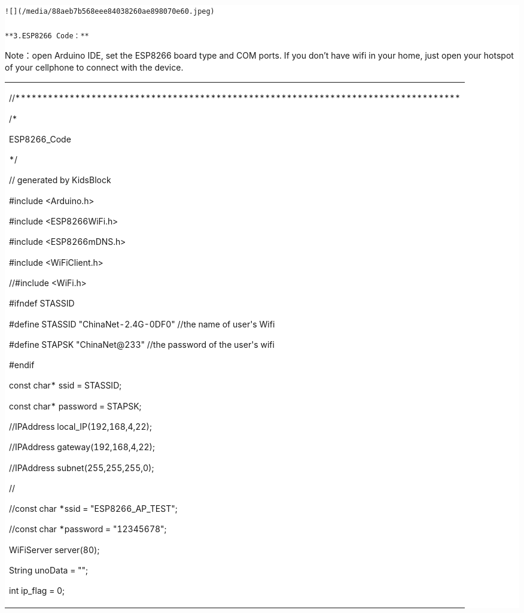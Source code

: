     ![](/media/88aeb7b568eee84038260ae898070e60.jpeg)
    
    **3.ESP8266 Code：**

Note：open Arduino IDE, set the ESP8266 board type and COM ports. If you
don’t have wifi in your home, just open your hotspot of your cellphone
to connect with the device.

<table>
<tbody>
<tr class="odd">
<td><p>//**********************************************************************************</p>
<p>/*</p>
<p>ESP8266_Code</p>
<p>*/</p>
<p>// generated by KidsBlock</p>
<p>#include &lt;Arduino.h&gt;</p>
<p>#include &lt;ESP8266WiFi.h&gt;</p>
<p>#include &lt;ESP8266mDNS.h&gt;</p>
<p>#include &lt;WiFiClient.h&gt;</p>
<p>//#include &lt;WiFi.h&gt;</p>
<p>#ifndef STASSID</p>
<p>#define STASSID "ChinaNet-2.4G-0DF0" //the name of user's Wifi</p>
<p>#define STAPSK "ChinaNet@233" //the password of the user's wifi</p>
<p>#endif</p>
<p>const char* ssid = STASSID;</p>
<p>const char* password = STAPSK;</p>
<p>//IPAddress local_IP(192,168,4,22);</p>
<p>//IPAddress gateway(192,168,4,22);</p>
<p>//IPAddress subnet(255,255,255,0);</p>
<p>//</p>
<p>//const char *ssid = "ESP8266_AP_TEST";</p>
<p>//const char *password = "12345678";</p>
<p>WiFiServer server(80);</p>
<p>String unoData = "";</p>
<p>int ip_flag = 0;</p>
